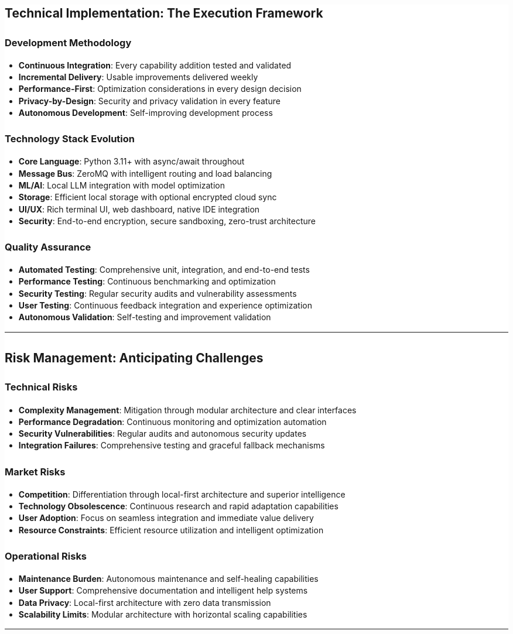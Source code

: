 
## Technical Implementation: The Execution Framework

### Development Methodology
- **Continuous Integration**: Every capability addition tested and validated
- **Incremental Delivery**: Usable improvements delivered weekly
- **Performance-First**: Optimization considerations in every design decision
- **Privacy-by-Design**: Security and privacy validation in every feature
- **Autonomous Development**: Self-improving development process

### Technology Stack Evolution
- **Core Language**: Python 3.11+ with async/await throughout
- **Message Bus**: ZeroMQ with intelligent routing and load balancing
- **ML/AI**: Local LLM integration with model optimization
- **Storage**: Efficient local storage with optional encrypted cloud sync
- **UI/UX**: Rich terminal UI, web dashboard, native IDE integration
- **Security**: End-to-end encryption, secure sandboxing, zero-trust architecture

### Quality Assurance
- **Automated Testing**: Comprehensive unit, integration, and end-to-end tests
- **Performance Testing**: Continuous benchmarking and optimization
- **Security Testing**: Regular security audits and vulnerability assessments
- **User Testing**: Continuous feedback integration and experience optimization
- **Autonomous Validation**: Self-testing and improvement validation

---

## Risk Management: Anticipating Challenges

### Technical Risks
- **Complexity Management**: Mitigation through modular architecture and clear interfaces
- **Performance Degradation**: Continuous monitoring and optimization automation
- **Security Vulnerabilities**: Regular audits and autonomous security updates
- **Integration Failures**: Comprehensive testing and graceful fallback mechanisms

### Market Risks
- **Competition**: Differentiation through local-first architecture and superior intelligence
- **Technology Obsolescence**: Continuous research and rapid adaptation capabilities
- **User Adoption**: Focus on seamless integration and immediate value delivery
- **Resource Constraints**: Efficient resource utilization and intelligent optimization

### Operational Risks
- **Maintenance Burden**: Autonomous maintenance and self-healing capabilities
- **User Support**: Comprehensive documentation and intelligent help systems
- **Data Privacy**: Local-first architecture with zero data transmission
- **Scalability Limits**: Modular architecture with horizontal scaling capabilities

---
